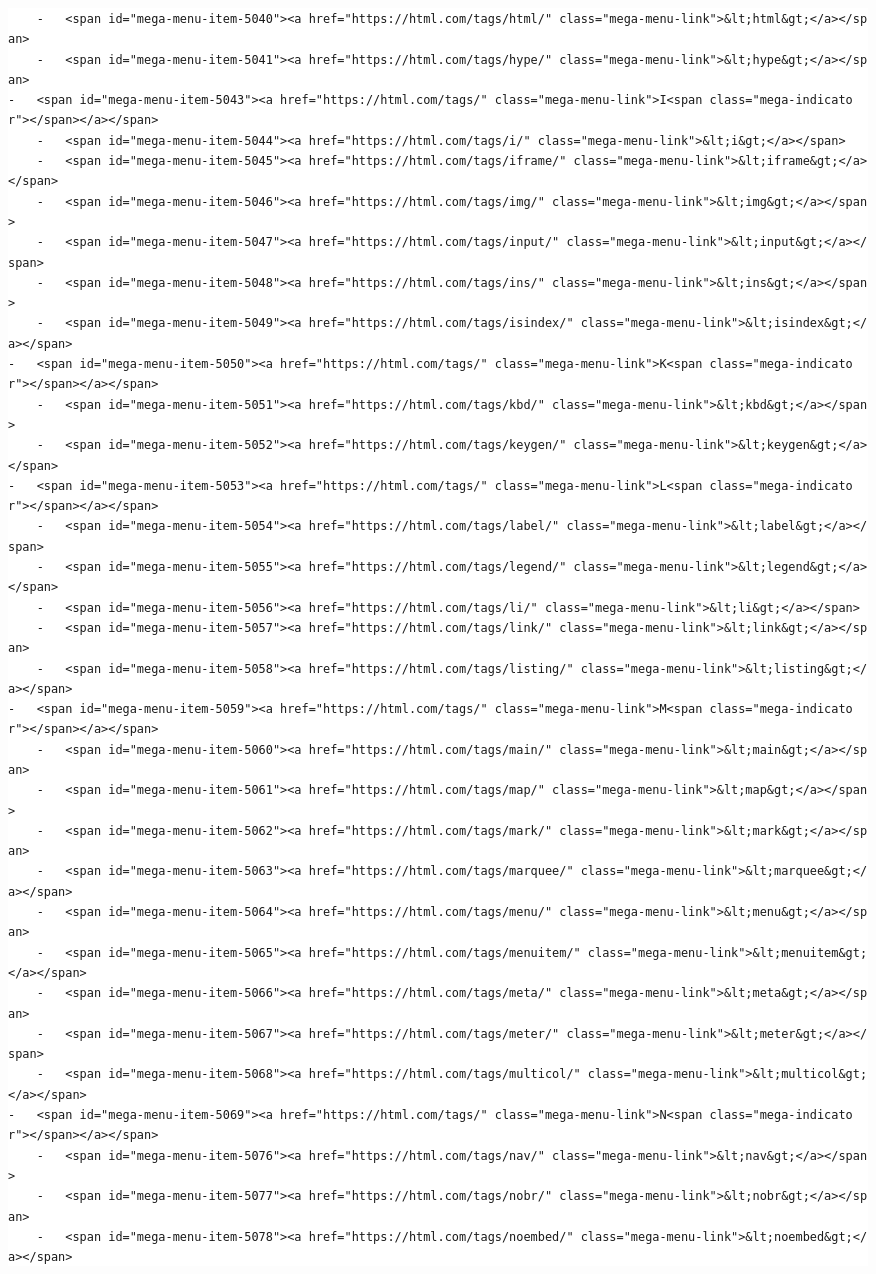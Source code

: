         -   <span id="mega-menu-item-5040"><a href="https://html.com/tags/html/" class="mega-menu-link">&lt;html&gt;</a></span>
        -   <span id="mega-menu-item-5041"><a href="https://html.com/tags/hype/" class="mega-menu-link">&lt;hype&gt;</a></span>
    -   <span id="mega-menu-item-5043"><a href="https://html.com/tags/" class="mega-menu-link">I<span class="mega-indicator"></span></a></span>
        -   <span id="mega-menu-item-5044"><a href="https://html.com/tags/i/" class="mega-menu-link">&lt;i&gt;</a></span>
        -   <span id="mega-menu-item-5045"><a href="https://html.com/tags/iframe/" class="mega-menu-link">&lt;iframe&gt;</a></span>
        -   <span id="mega-menu-item-5046"><a href="https://html.com/tags/img/" class="mega-menu-link">&lt;img&gt;</a></span>
        -   <span id="mega-menu-item-5047"><a href="https://html.com/tags/input/" class="mega-menu-link">&lt;input&gt;</a></span>
        -   <span id="mega-menu-item-5048"><a href="https://html.com/tags/ins/" class="mega-menu-link">&lt;ins&gt;</a></span>
        -   <span id="mega-menu-item-5049"><a href="https://html.com/tags/isindex/" class="mega-menu-link">&lt;isindex&gt;</a></span>
    -   <span id="mega-menu-item-5050"><a href="https://html.com/tags/" class="mega-menu-link">K<span class="mega-indicator"></span></a></span>
        -   <span id="mega-menu-item-5051"><a href="https://html.com/tags/kbd/" class="mega-menu-link">&lt;kbd&gt;</a></span>
        -   <span id="mega-menu-item-5052"><a href="https://html.com/tags/keygen/" class="mega-menu-link">&lt;keygen&gt;</a></span>
    -   <span id="mega-menu-item-5053"><a href="https://html.com/tags/" class="mega-menu-link">L<span class="mega-indicator"></span></a></span>
        -   <span id="mega-menu-item-5054"><a href="https://html.com/tags/label/" class="mega-menu-link">&lt;label&gt;</a></span>
        -   <span id="mega-menu-item-5055"><a href="https://html.com/tags/legend/" class="mega-menu-link">&lt;legend&gt;</a></span>
        -   <span id="mega-menu-item-5056"><a href="https://html.com/tags/li/" class="mega-menu-link">&lt;li&gt;</a></span>
        -   <span id="mega-menu-item-5057"><a href="https://html.com/tags/link/" class="mega-menu-link">&lt;link&gt;</a></span>
        -   <span id="mega-menu-item-5058"><a href="https://html.com/tags/listing/" class="mega-menu-link">&lt;listing&gt;</a></span>
    -   <span id="mega-menu-item-5059"><a href="https://html.com/tags/" class="mega-menu-link">M<span class="mega-indicator"></span></a></span>
        -   <span id="mega-menu-item-5060"><a href="https://html.com/tags/main/" class="mega-menu-link">&lt;main&gt;</a></span>
        -   <span id="mega-menu-item-5061"><a href="https://html.com/tags/map/" class="mega-menu-link">&lt;map&gt;</a></span>
        -   <span id="mega-menu-item-5062"><a href="https://html.com/tags/mark/" class="mega-menu-link">&lt;mark&gt;</a></span>
        -   <span id="mega-menu-item-5063"><a href="https://html.com/tags/marquee/" class="mega-menu-link">&lt;marquee&gt;</a></span>
        -   <span id="mega-menu-item-5064"><a href="https://html.com/tags/menu/" class="mega-menu-link">&lt;menu&gt;</a></span>
        -   <span id="mega-menu-item-5065"><a href="https://html.com/tags/menuitem/" class="mega-menu-link">&lt;menuitem&gt;</a></span>
        -   <span id="mega-menu-item-5066"><a href="https://html.com/tags/meta/" class="mega-menu-link">&lt;meta&gt;</a></span>
        -   <span id="mega-menu-item-5067"><a href="https://html.com/tags/meter/" class="mega-menu-link">&lt;meter&gt;</a></span>
        -   <span id="mega-menu-item-5068"><a href="https://html.com/tags/multicol/" class="mega-menu-link">&lt;multicol&gt;</a></span>
    -   <span id="mega-menu-item-5069"><a href="https://html.com/tags/" class="mega-menu-link">N<span class="mega-indicator"></span></a></span>
        -   <span id="mega-menu-item-5076"><a href="https://html.com/tags/nav/" class="mega-menu-link">&lt;nav&gt;</a></span>
        -   <span id="mega-menu-item-5077"><a href="https://html.com/tags/nobr/" class="mega-menu-link">&lt;nobr&gt;</a></span>
        -   <span id="mega-menu-item-5078"><a href="https://html.com/tags/noembed/" class="mega-menu-link">&lt;noembed&gt;</a></span>